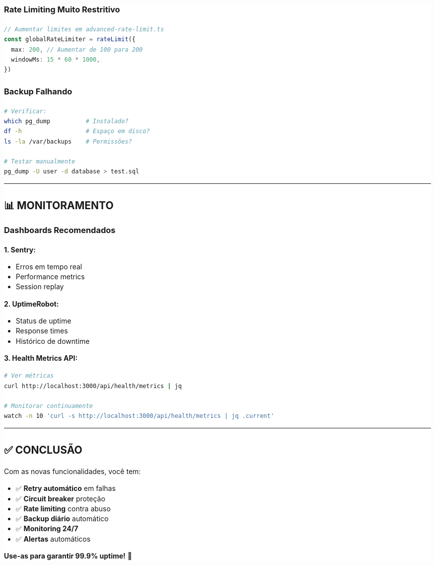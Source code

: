 ### Rate Limiting Muito Restritivo

```typescript
// Aumentar limites em advanced-rate-limit.ts
const globalRateLimiter = rateLimit({
  max: 200, // Aumentar de 100 para 200
  windowMs: 15 * 60 * 1000,
})
```

### Backup Falhando

```bash
# Verificar:
which pg_dump          # Instalado?
df -h                  # Espaço em disco?
ls -la /var/backups    # Permissões?

# Testar manualmente
pg_dump -U user -d database > test.sql
```

---

## 📊 MONITORAMENTO

### Dashboards Recomendados

**1. Sentry:**
- Erros em tempo real
- Performance metrics
- Session replay

**2. UptimeRobot:**
- Status de uptime
- Response times
- Histórico de downtime

**3. Health Metrics API:**
```bash
# Ver métricas
curl http://localhost:3000/api/health/metrics | jq

# Monitorar continuamente
watch -n 10 'curl -s http://localhost:3000/api/health/metrics | jq .current'
```

---

## ✅ CONCLUSÃO

Com as novas funcionalidades, você tem:

- ✅ **Retry automático** em falhas
- ✅ **Circuit breaker** proteção
- ✅ **Rate limiting** contra abuso
- ✅ **Backup diário** automático
- ✅ **Monitoring 24/7**
- ✅ **Alertas** automáticos

**Use-as para garantir 99.9% uptime!** 🚀

